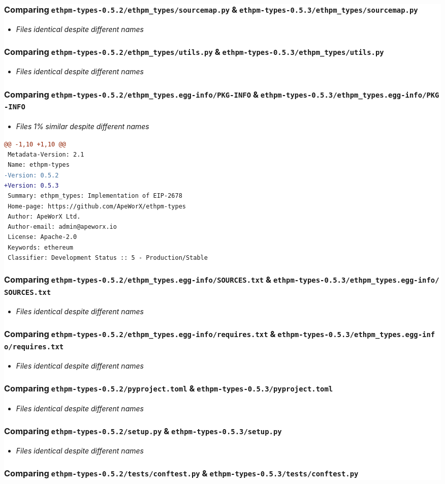 ### Comparing `ethpm-types-0.5.2/ethpm_types/sourcemap.py` & `ethpm-types-0.5.3/ethpm_types/sourcemap.py`

 * *Files identical despite different names*

### Comparing `ethpm-types-0.5.2/ethpm_types/utils.py` & `ethpm-types-0.5.3/ethpm_types/utils.py`

 * *Files identical despite different names*

### Comparing `ethpm-types-0.5.2/ethpm_types.egg-info/PKG-INFO` & `ethpm-types-0.5.3/ethpm_types.egg-info/PKG-INFO`

 * *Files 1% similar despite different names*

```diff
@@ -1,10 +1,10 @@
 Metadata-Version: 2.1
 Name: ethpm-types
-Version: 0.5.2
+Version: 0.5.3
 Summary: ethpm_types: Implementation of EIP-2678
 Home-page: https://github.com/ApeWorX/ethpm-types
 Author: ApeWorX Ltd.
 Author-email: admin@apeworx.io
 License: Apache-2.0
 Keywords: ethereum
 Classifier: Development Status :: 5 - Production/Stable
```

### Comparing `ethpm-types-0.5.2/ethpm_types.egg-info/SOURCES.txt` & `ethpm-types-0.5.3/ethpm_types.egg-info/SOURCES.txt`

 * *Files identical despite different names*

### Comparing `ethpm-types-0.5.2/ethpm_types.egg-info/requires.txt` & `ethpm-types-0.5.3/ethpm_types.egg-info/requires.txt`

 * *Files identical despite different names*

### Comparing `ethpm-types-0.5.2/pyproject.toml` & `ethpm-types-0.5.3/pyproject.toml`

 * *Files identical despite different names*

### Comparing `ethpm-types-0.5.2/setup.py` & `ethpm-types-0.5.3/setup.py`

 * *Files identical despite different names*

### Comparing `ethpm-types-0.5.2/tests/conftest.py` & `ethpm-types-0.5.3/tests/conftest.py`
